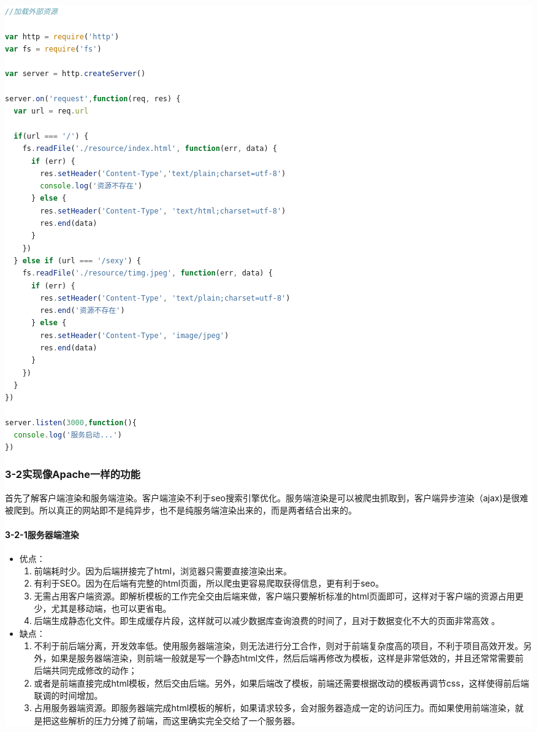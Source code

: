 ```javascript
//加载外部资源

var http = require('http')
var fs = require('fs')

var server = http.createServer()

server.on('request',function(req, res) {
  var url = req.url

  if(url === '/') {
    fs.readFile('./resource/index.html', function(err, data) {
      if (err) {
        res.setHeader('Content-Type','text/plain;charset=utf-8')
        console.log('资源不存在')
      } else {
        res.setHeader('Content-Type', 'text/html;charset=utf-8')
        res.end(data)
      }
    })
  } else if (url === '/sexy') {
    fs.readFile('./resource/timg.jpeg', function(err, data) {
      if (err) {
        res.setHeader('Content-Type', 'text/plain;charset=utf-8')
        res.end('资源不存在')
      } else {
        res.setHeader('Content-Type', 'image/jpeg')
        res.end(data)
      }
    })
  }
})

server.listen(3000,function(){
  console.log('服务启动...')
})
```
### 3-2实现像Apache一样的功能

首先了解客户端渲染和服务端渲染。客户端渲染不利于seo搜索引擎优化。服务端渲染是可以被爬虫抓取到，客户端异步渲染（ajax)是很难被爬到。所以真正的网站即不是纯异步，也不是纯服务端渲染出来的，而是两者结合出来的。

#### 3-2-1服务器端渲染
- 优点：
    1. 前端耗时少。因为后端拼接完了html，浏览器只需要直接渲染出来。
    2. 有利于SEO。因为在后端有完整的html页面，所以爬虫更容易爬取获得信息，更有利于seo。
    3. 无需占用客户端资源。即解析模板的工作完全交由后端来做，客户端只要解析标准的html页面即可，这样对于客户端的资源占用更少，尤其是移动端，也可以更省电。
    4. 后端生成静态化文件。即生成缓存片段，这样就可以减少数据库查询浪费的时间了，且对于数据变化不大的页面非常高效 。
- 缺点：
    1. 不利于前后端分离，开发效率低。使用服务器端渲染，则无法进行分工合作，则对于前端复杂度高的项目，不利于项目高效开发。另外，如果是服务器端渲染，则前端一般就是写一个静态html文件，然后后端再修改为模板，这样是非常低效的，并且还常常需要前后端共同完成修改的动作；
    2. 或者是前端直接完成html模板，然后交由后端。另外，如果后端改了模板，前端还需要根据改动的模板再调节css，这样使得前后端联调的时间增加。
    3. 占用服务器端资源。即服务器端完成html模板的解析，如果请求较多，会对服务器造成一定的访问压力。而如果使用前端渲染，就是把这些解析的压力分摊了前端，而这里确实完全交给了一个服务器。
